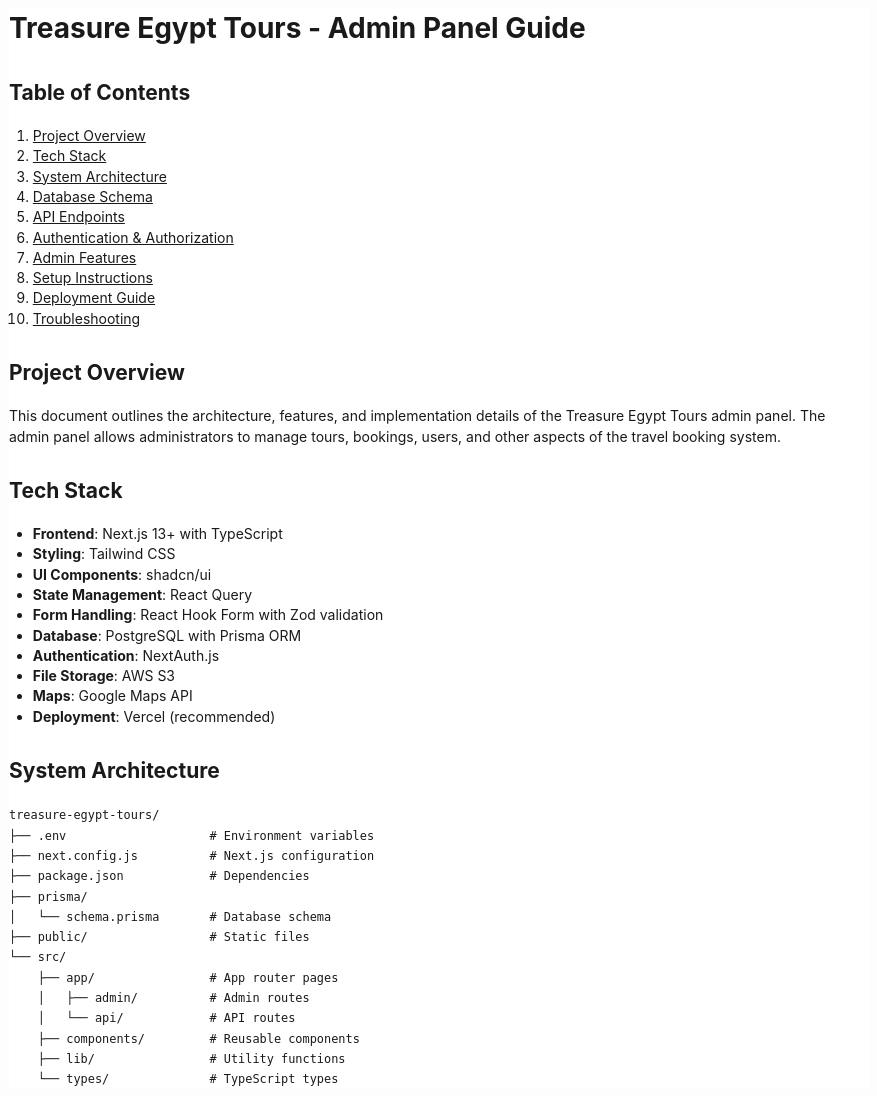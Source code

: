 # Treasure Egypt Tours - Admin Panel Guide

## Table of Contents
1. [Project Overview](#project-overview)
2. [Tech Stack](#tech-stack)
3. [System Architecture](#system-architecture)
4. [Database Schema](#database-schema)
5. [API Endpoints](#api-endpoints)
6. [Authentication & Authorization](#authentication--authorization)
7. [Admin Features](#admin-features)
8. [Setup Instructions](#setup-instructions)
9. [Deployment Guide](#deployment-guide)
10. [Troubleshooting](#troubleshooting)

## Project Overview

This document outlines the architecture, features, and implementation details of the Treasure Egypt Tours admin panel. The admin panel allows administrators to manage tours, bookings, users, and other aspects of the travel booking system.

## Tech Stack

- **Frontend**: Next.js 13+ with TypeScript
- **Styling**: Tailwind CSS
- **UI Components**: shadcn/ui
- **State Management**: React Query
- **Form Handling**: React Hook Form with Zod validation
- **Database**: PostgreSQL with Prisma ORM
- **Authentication**: NextAuth.js
- **File Storage**: AWS S3
- **Maps**: Google Maps API
- **Deployment**: Vercel (recommended)

## System Architecture

```
treasure-egypt-tours/
├── .env                    # Environment variables
├── next.config.js          # Next.js configuration
├── package.json            # Dependencies
├── prisma/
│   └── schema.prisma       # Database schema
├── public/                 # Static files
└── src/
    ├── app/                # App router pages
    │   ├── admin/          # Admin routes
    │   └── api/            # API routes
    ├── components/         # Reusable components
    ├── lib/                # Utility functions
    └── types/              # TypeScript types
```
